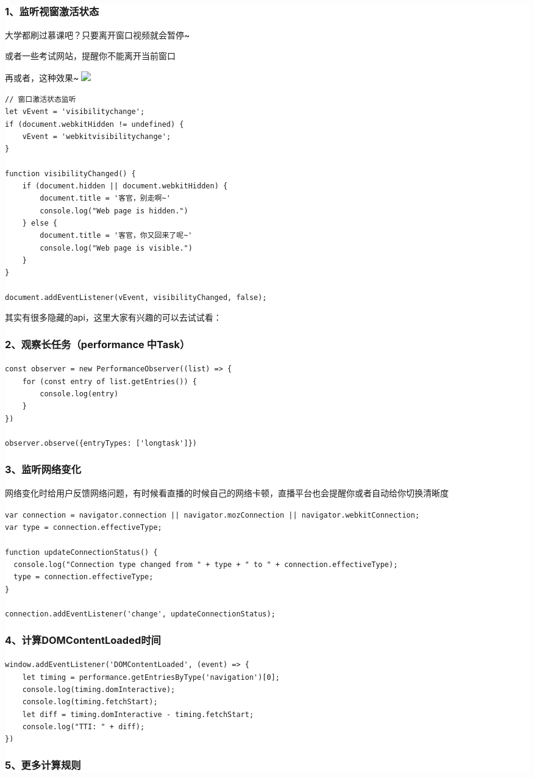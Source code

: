 ### 1、监听视窗激活状态
大学都刷过慕课吧？只要离开窗口视频就会暂停~

或者一些考试网站，提醒你不能离开当前窗口

再或者，这种效果~
![](https://p1-juejin.byteimg.com/tos-cn-i-k3u1fbpfcp/9b7ab11fc7b94fcf8c79bd3b28706b2c~tplv-k3u1fbpfcp-watermark.image)
```
// 窗口激活状态监听
let vEvent = 'visibilitychange';
if (document.webkitHidden != undefined) {
    vEvent = 'webkitvisibilitychange';
}

function visibilityChanged() {
    if (document.hidden || document.webkitHidden) {
        document.title = '客官，别走啊~'
        console.log("Web page is hidden.")
    } else {
        document.title = '客官，你又回来了呢~'
        console.log("Web page is visible.")
    }
}

document.addEventListener(vEvent, visibilityChanged, false);
```
其实有很多隐藏的api，这里大家有兴趣的可以去试试看：

### 2、观察长任务（performance 中Task）
```
const observer = new PerformanceObserver((list) => {
    for (const entry of list.getEntries()) {
        console.log(entry)
    }
})

observer.observe({entryTypes: ['longtask']})
```
### 3、监听网络变化
网络变化时给用户反馈网络问题，有时候看直播的时候自己的网络卡顿，直播平台也会提醒你或者自动给你切换清晰度
```
var connection = navigator.connection || navigator.mozConnection || navigator.webkitConnection;
var type = connection.effectiveType;

function updateConnectionStatus() {
  console.log("Connection type changed from " + type + " to " + connection.effectiveType);
  type = connection.effectiveType;
}

connection.addEventListener('change', updateConnectionStatus);
```
### 4、计算DOMContentLoaded时间
```
window.addEventListener('DOMContentLoaded', (event) => {
    let timing = performance.getEntriesByType('navigation')[0];
    console.log(timing.domInteractive);
    console.log(timing.fetchStart);
    let diff = timing.domInteractive - timing.fetchStart;
    console.log("TTI: " + diff);
})
```
### 5、更多计算规则
```
```